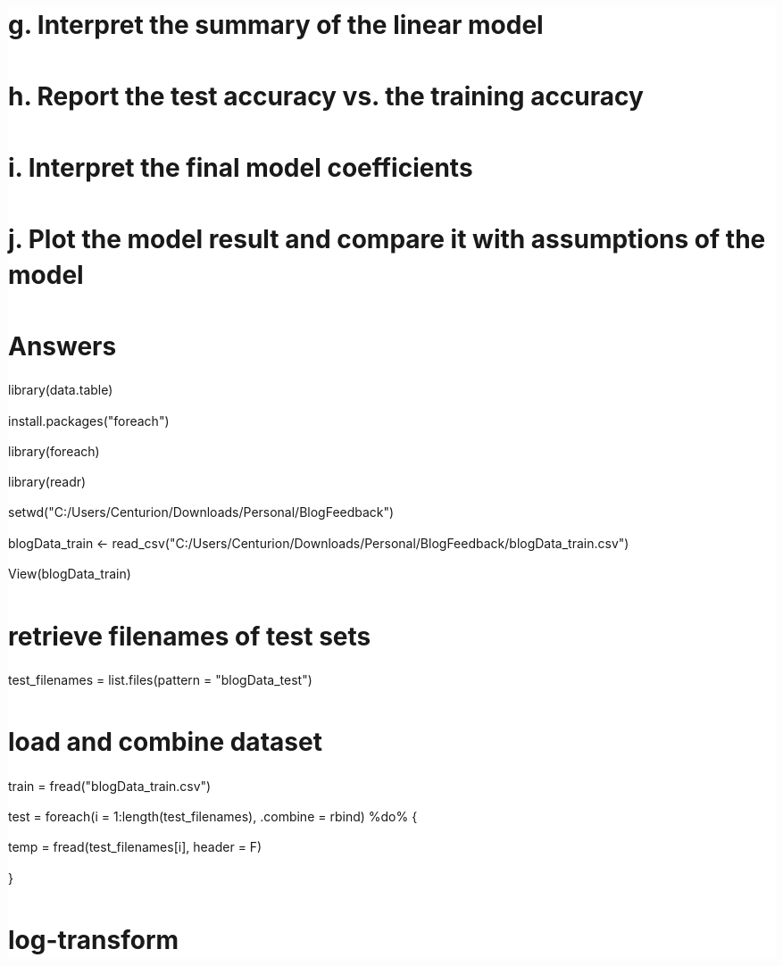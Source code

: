 # g. Interpret the summary of the linear model

# h. Report the test accuracy vs. the training accuracy

# i. Interpret the final model coefficients

# j. Plot the model result and compare it with assumptions of the model



# Answers



library(data.table)

install.packages("foreach")

library(foreach)

library(readr)



setwd("C:/Users/Centurion/Downloads/Personal/BlogFeedback")

blogData_train <- read_csv("C:/Users/Centurion/Downloads/Personal/BlogFeedback/blogData_train.csv")

View(blogData_train)



# retrieve filenames of test sets



test_filenames = list.files(pattern = "blogData_test")



# load and combine dataset



train = fread("blogData_train.csv")

test = foreach(i = 1:length(test_filenames), .combine = rbind) %do% {

  temp = fread(test_filenames[i], header = F)

}



# log-transform
